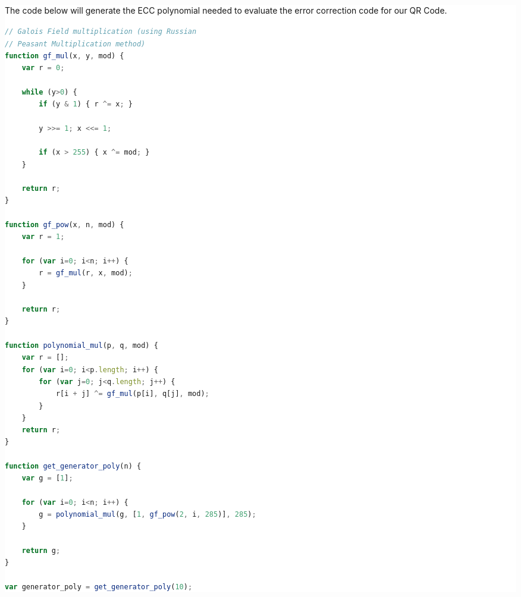 The code below will generate the ECC polynomial needed to evaluate the error correction code for our QR Code.

```js
// Galois Field multiplication (using Russian
// Peasant Multiplication method)
function gf_mul(x, y, mod) {
    var r = 0;

    while (y>0) {
        if (y & 1) { r ^= x; }

        y >>= 1; x <<= 1;

        if (x > 255) { x ^= mod; }
    }

    return r;
}

function gf_pow(x, n, mod) {
    var r = 1;

    for (var i=0; i<n; i++) {
        r = gf_mul(r, x, mod);
    }

    return r;
}

function polynomial_mul(p, q, mod) {
    var r = [];
    for (var i=0; i<p.length; i++) {
        for (var j=0; j<q.length; j++) {
            r[i + j] ^= gf_mul(p[i], q[j], mod);
        }
    }
    return r;
}

function get_generator_poly(n) {
    var g = [1];

    for (var i=0; i<n; i++) {
        g = polynomial_mul(g, [1, gf_pow(2, i, 285)], 285);
    }

    return g;
}

var generator_poly = get_generator_poly(10);
```

